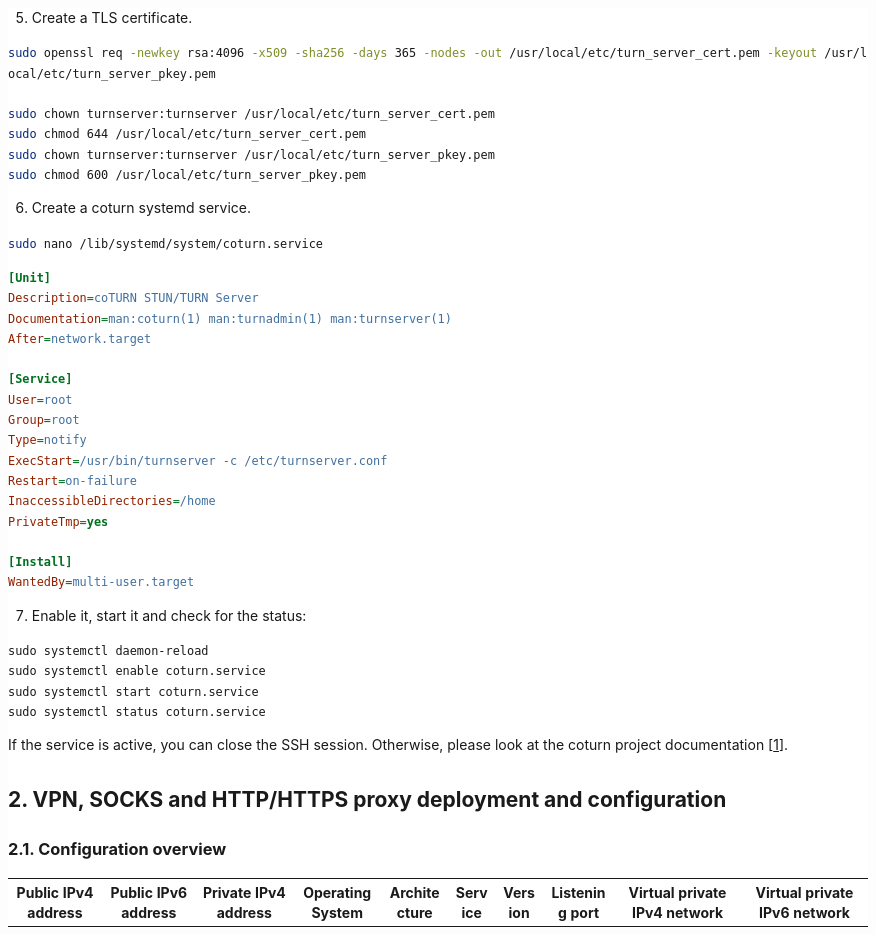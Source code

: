 5. Create a TLS certificate.

```bash
sudo openssl req -newkey rsa:4096 -x509 -sha256 -days 365 -nodes -out /usr/local/etc/turn_server_cert.pem -keyout /usr/local/etc/turn_server_pkey.pem

sudo chown turnserver:turnserver /usr/local/etc/turn_server_cert.pem
sudo chmod 644 /usr/local/etc/turn_server_cert.pem
sudo chown turnserver:turnserver /usr/local/etc/turn_server_pkey.pem
sudo chmod 600 /usr/local/etc/turn_server_pkey.pem
```

6. Create a coturn systemd service.

```bash
sudo nano /lib/systemd/system/coturn.service  
```

```ini
[Unit]
Description=coTURN STUN/TURN Server
Documentation=man:coturn(1) man:turnadmin(1) man:turnserver(1)
After=network.target

[Service]
User=root
Group=root
Type=notify
ExecStart=/usr/bin/turnserver -c /etc/turnserver.conf
Restart=on-failure
InaccessibleDirectories=/home
PrivateTmp=yes

[Install]
WantedBy=multi-user.target
```

7. Enable it, start it and check for the status:

```
sudo systemctl daemon-reload
sudo systemctl enable coturn.service
sudo systemctl start coturn.service
sudo systemctl status coturn.service
```

If the service is active, you can close the SSH session. Otherwise, please look at the coturn project documentation [[1](#references)].

## 2. VPN, SOCKS and HTTP/HTTPS proxy deployment and configuration

### 2.1. Configuration overview

<table>
    <tr>
        <th>Public IPv4 address</th>
        <th>Public IPv6 address</th>
        <th>Private IPv4 address</th>
        <th>Operating System</th>
        <th>Architecture</th>
        <th>Service</th>
        <th>Version</th>
        <th>Listening port</th>
        <th>Virtual private IPv4 network</th>
        <th>Virtual private IPv6 network</th>
    </tr>
    <tr>